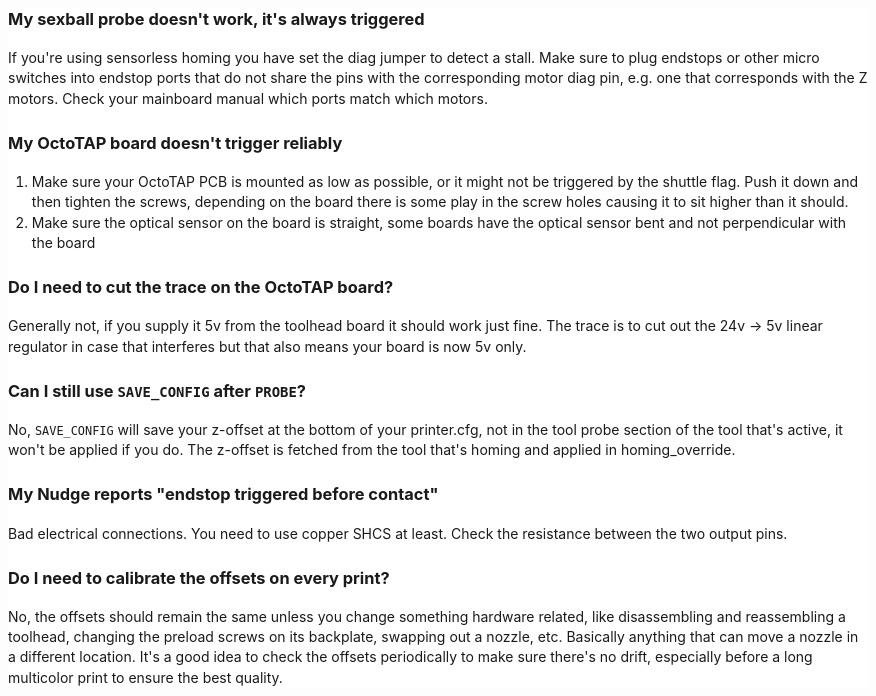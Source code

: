 ### My sexball probe doesn't work, it's always triggered
If you're using sensorless homing you have set the diag jumper to detect a stall. Make sure to plug endstops or other micro switches into endstop ports that do not share the pins with the corresponding motor diag pin, e.g. one that corresponds with the Z motors. Check your mainboard manual which ports match which motors.

### My OctoTAP board doesn't trigger reliably
1. Make sure your OctoTAP PCB is mounted as low as possible, or it might not be triggered by the shuttle flag. Push it down and then tighten the screws, depending on the board there is some play in the screw holes causing it to sit higher than it should.
2. Make sure the optical sensor on the board is straight, some boards have the optical sensor bent and not perpendicular with the board

### Do I need to cut the trace on the OctoTAP board?
Generally not, if you supply it 5v from the toolhead board it should work just fine. The trace is to cut out the 24v -> 5v linear regulator in case that interferes but that also means your board is now 5v only.

### Can I still use `SAVE_CONFIG` after `PROBE`?
No, `SAVE_CONFIG` will save your z-offset at the bottom of your printer.cfg, not in the tool probe section of the tool that's active, it won't be applied if you do. The z-offset is fetched from the tool that's homing and applied in homing_override. 

### My Nudge reports "endstop triggered before contact"
Bad electrical connections. You need to use copper SHCS at least.  Check the resistance between the two output pins.

### Do I need to calibrate the offsets on every print?
No, the offsets should remain the same unless you change something hardware related, like disassembling and reassembling a toolhead, changing the preload screws on its backplate, swapping out a nozzle, etc. Basically anything that can move a nozzle in a different location. It's a good idea to check the offsets periodically to make sure there's no drift, especially before a long multicolor print to ensure the best quality.



